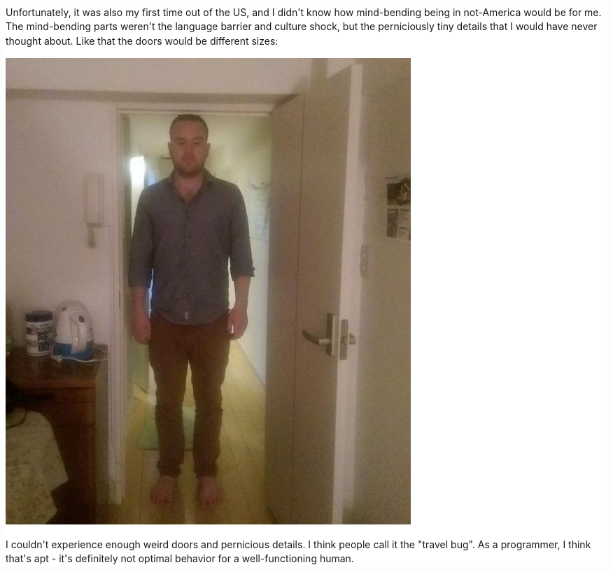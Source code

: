 <iframe src="https://vine.co/v/blMDtxhgFeV/embed/simple" width="600" height="600" frameborder="0"></iframe>

Unfortunately, it was also my first time out of the US, and I didn't know how mind-bending being in not-America would be for me. The mind-bending parts weren't the language barrier and culture shock, but the perniciously tiny details that I would have never thought about. Like that the doors would be different sizes:

![](/images/door.jpg)

I couldn't experience enough weird doors and pernicious details. I think people call it the "travel bug". As a programmer, I think that's apt - it's definitely not optimal behavior for a well-functioning human.
